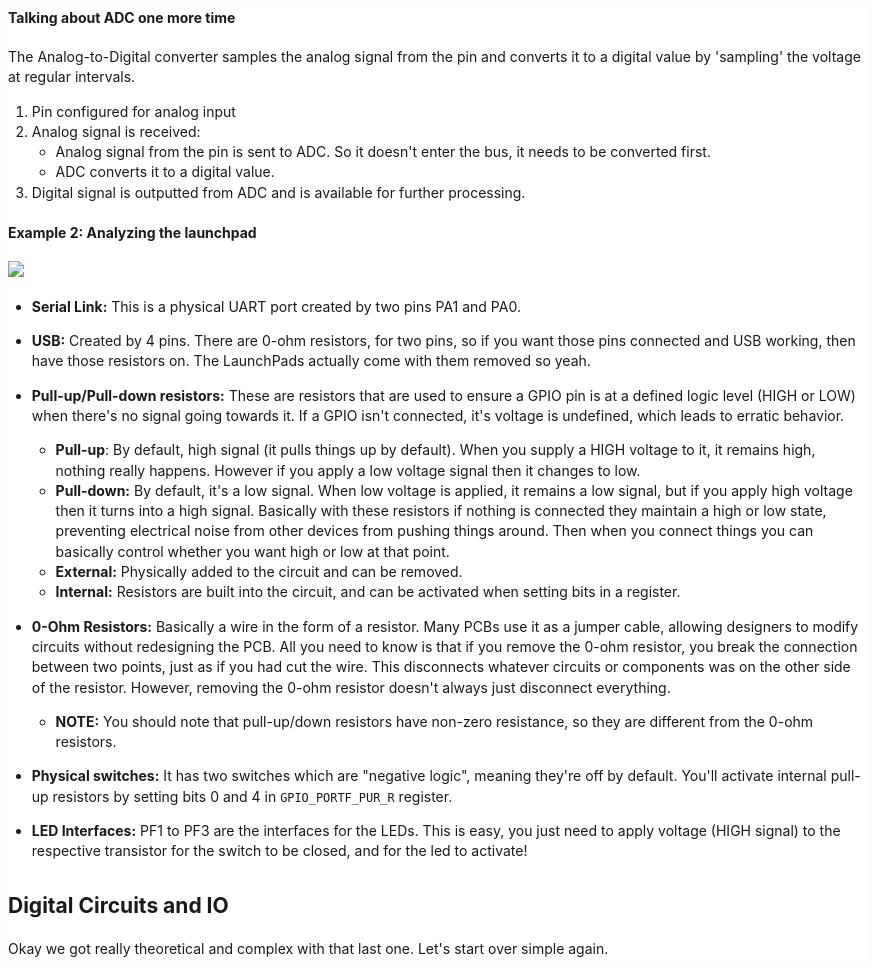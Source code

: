 #### Talking about ADC one more time
The Analog-to-Digital converter samples the analog signal from the pin and converts it to a digital value by 'sampling' the voltage at regular intervals.
1. Pin configured for analog input
2. Analog signal is received:
    - Analog signal from the pin is sent to ADC. So it doesn't enter the bus, it needs to be converted first.
    - ADC converts it to a digital value.
3. Digital signal is outputted from ADC and is available for further processing.


#### Example 2: Analyzing the launchpad
![](https://courses.edx.org/asset-v1:UTAustinX+UT.6.10x+3T2022+type@asset+block/Fig06_05_LaunchPad.jpg)


- **Serial Link:** This is a physical UART port created by two pins PA1 and PA0.
- **USB:** Created by 4 pins. There are 0-ohm resistors, for two pins, so if you want those pins connected and USB working, then have those resistors on. The LaunchPads actually come with them removed so yeah.
- **Pull-up/Pull-down resistors:** These are resistors that are used to ensure a GPIO pin is at a defined logic level (HIGH or LOW) when there's no signal going towards it. If a GPIO isn't connected, it's voltage is undefined, which leads to erratic behavior. 
    - **Pull-up**: By default, high signal (it pulls things up by default). When you supply a HIGH voltage to it, it remains high, nothing really happens. However if you apply a low voltage 
    signal then it changes to low.
    - **Pull-down:** By default, it's a low signal. When low voltage is applied, it remains a low signal, but if you apply high voltage then it turns into a high signal. Basically with these resistors if nothing is connected they maintain a high or low state, preventing electrical noise from other devices from pushing things around. Then when you connect things you can basically control whether you want high or low at that point.
    - **External:** Physically added to the circuit and can be removed.
    - **Internal:** Resistors are built into the circuit, and can be activated when setting bits in a register.
- **0-Ohm Resistors:** Basically a wire in the form of a resistor. Many PCBs use it as a jumper cable, allowing designers to modify circuits without redesigning the PCB. All you need to know is that if you remove the 0-ohm resistor, you break the connection between two points, just as if you had cut the wire. This disconnects whatever circuits or components was on the other side of the resistor. However, removing the 0-ohm resistor doesn't always just disconnect everything. 
    - **NOTE:** You should note that pull-up/down resistors have non-zero resistance, so they are different from the 0-ohm resistors.

- **Physical switches:** It has two switches which are "negative logic", meaning they're off by default. You'll activate internal pull-up resistors by setting bits 0 and 4 in `GPIO_PORTF_PUR_R` register.
- **LED Interfaces:** PF1 to PF3 are the interfaces for the LEDs. This is easy, you just need to apply voltage (HIGH signal) to the respective transistor for the switch to be closed, and for the led to activate!




## Digital Circuits and IO
Okay we got really theoretical and complex with that last one. Let's start over simple again.
